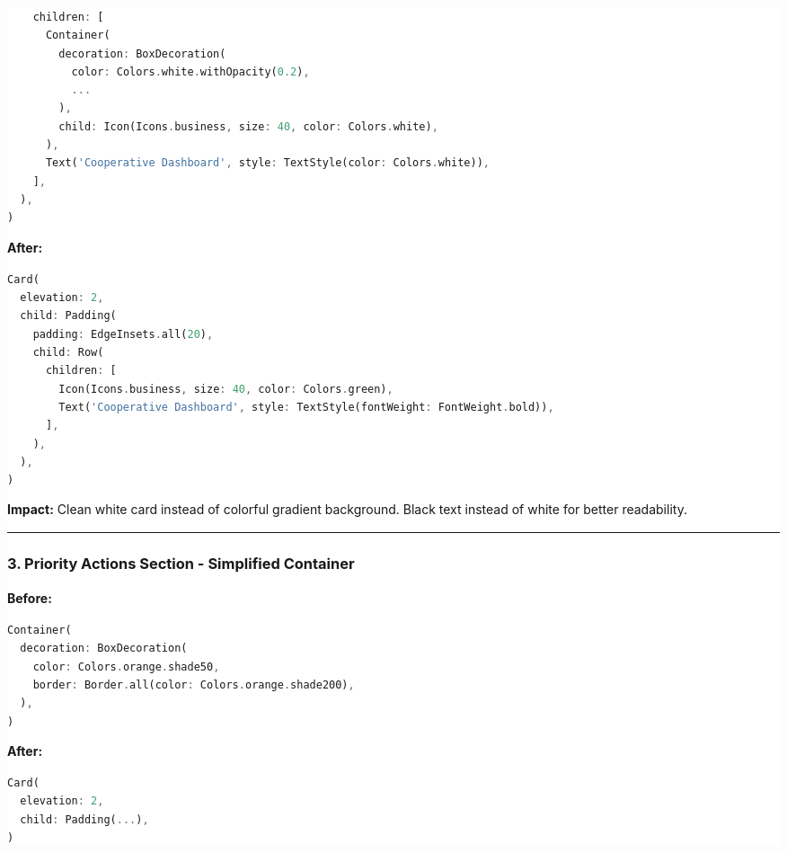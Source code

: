 ```dart
    children: [
      Container(
        decoration: BoxDecoration(
          color: Colors.white.withOpacity(0.2),
          ...
        ),
        child: Icon(Icons.business, size: 40, color: Colors.white),
      ),
      Text('Cooperative Dashboard', style: TextStyle(color: Colors.white)),
    ],
  ),
)
```

**After:**
```dart
Card(
  elevation: 2,
  child: Padding(
    padding: EdgeInsets.all(20),
    child: Row(
      children: [
        Icon(Icons.business, size: 40, color: Colors.green),
        Text('Cooperative Dashboard', style: TextStyle(fontWeight: FontWeight.bold)),
      ],
    ),
  ),
)
```

**Impact:** Clean white card instead of colorful gradient background. Black text instead of white for better readability.

---

### 3. **Priority Actions Section** - Simplified Container
**Before:**
```dart
Container(
  decoration: BoxDecoration(
    color: Colors.orange.shade50,
    border: Border.all(color: Colors.orange.shade200),
  ),
)
```

**After:**
```dart
Card(
  elevation: 2,
  child: Padding(...),
)
```
